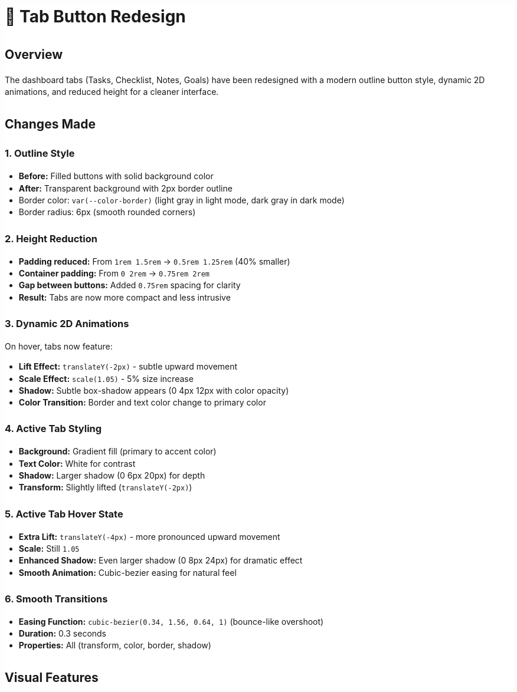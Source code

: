 # 🎨 Tab Button Redesign

## Overview
The dashboard tabs (Tasks, Checklist, Notes, Goals) have been redesigned with a modern outline button style, dynamic 2D animations, and reduced height for a cleaner interface.

## Changes Made

### 1. **Outline Style**
- **Before:** Filled buttons with solid background color
- **After:** Transparent background with 2px border outline
- Border color: `var(--color-border)` (light gray in light mode, dark gray in dark mode)
- Border radius: 6px (smooth rounded corners)

### 2. **Height Reduction**
- **Padding reduced:** From `1rem 1.5rem` → `0.5rem 1.25rem` (40% smaller)
- **Container padding:** From `0 2rem` → `0.75rem 2rem`
- **Gap between buttons:** Added `0.75rem` spacing for clarity
- **Result:** Tabs are now more compact and less intrusive

### 3. **Dynamic 2D Animations**
On hover, tabs now feature:
- **Lift Effect:** `translateY(-2px)` - subtle upward movement
- **Scale Effect:** `scale(1.05)` - 5% size increase
- **Shadow:** Subtle box-shadow appears (0 4px 12px with color opacity)
- **Color Transition:** Border and text color change to primary color

### 4. **Active Tab Styling**
- **Background:** Gradient fill (primary to accent color)
- **Text Color:** White for contrast
- **Shadow:** Larger shadow (0 6px 20px) for depth
- **Transform:** Slightly lifted (`translateY(-2px)`)

### 5. **Active Tab Hover State**
- **Extra Lift:** `translateY(-4px)` - more pronounced upward movement
- **Scale:** Still `1.05`
- **Enhanced Shadow:** Even larger shadow (0 8px 24px) for dramatic effect
- **Smooth Animation:** Cubic-bezier easing for natural feel

### 6. **Smooth Transitions**
- **Easing Function:** `cubic-bezier(0.34, 1.56, 0.64, 1)` (bounce-like overshoot)
- **Duration:** 0.3 seconds
- **Properties:** All (transform, color, border, shadow)

## Visual Features
